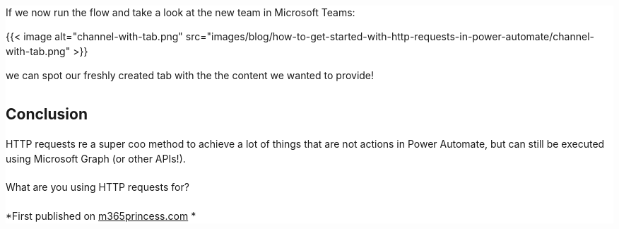 If we now run the flow and take a look at the new team in Microsoft
Teams:



{{< image alt="channel-with-tab.png" src="images/blog/how-to-get-started-with-http-requests-in-power-automate/channel-with-tab.png" >}}


we can spot our freshly created tab with the the content we wanted to
provide!

##  Conclusion 

HTTP requests re a super coo method to achieve a lot of things that are
not actions in Power Automate, but can still be executed using Microsoft
Graph (or other APIs!).\
\
What are you using HTTP requests for?\
\
*First published
on [m365princess.com](https://www.m365princess.com "m365princess.com") *
